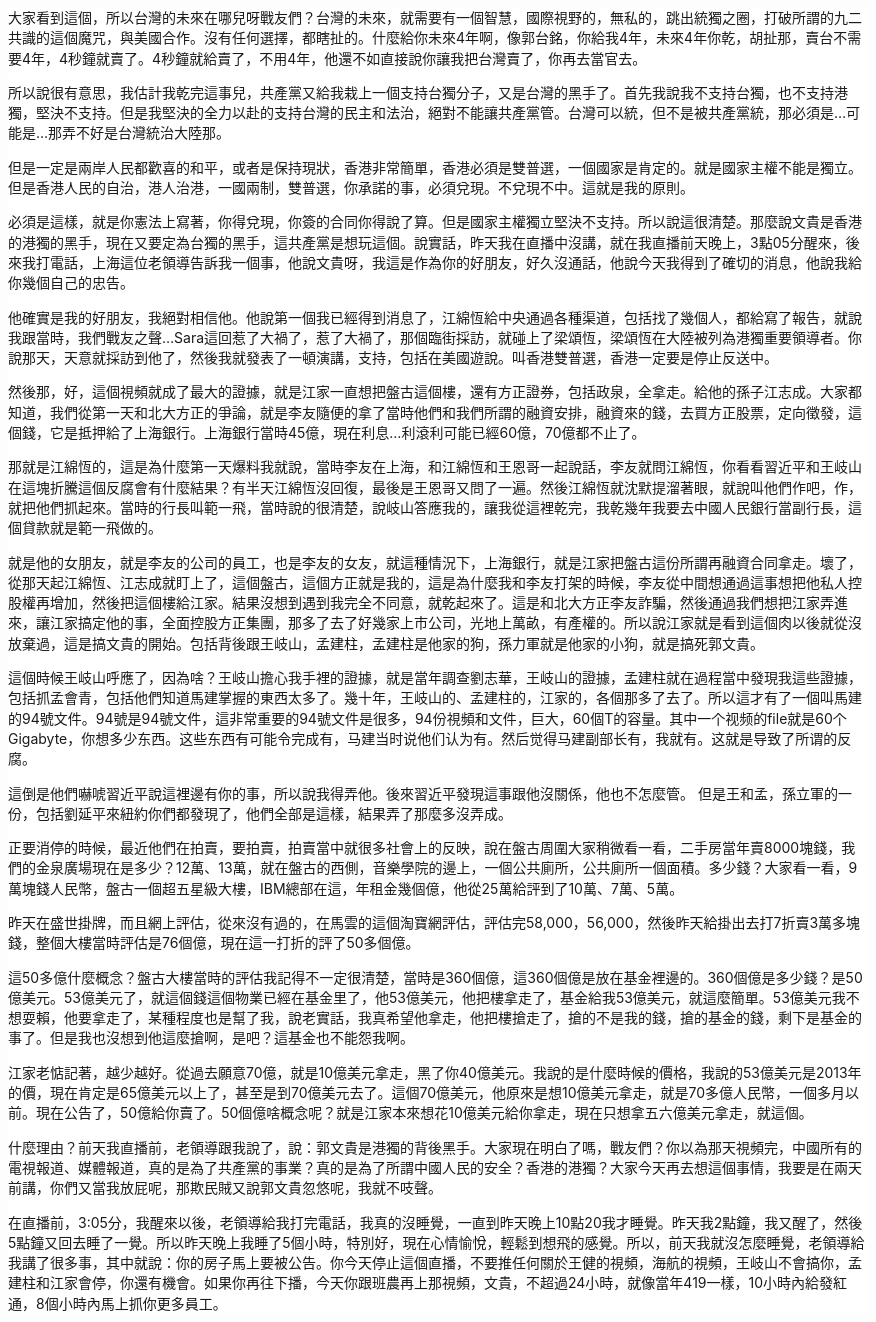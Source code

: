 
大家看到這個，所以台灣的未來在哪兒呀戰友們？台灣的未來，就需要有一個智慧，國際視野的，無私的，跳出統獨之圈，打破所謂的九二共識的這個魔咒，與美國合作。沒有任何選擇，都瞎扯的。什麼給你未來4年啊，像郭台銘，你給我4年，未來4年你乾，胡扯那，賣台不需要4年，4秒鐘就賣了。4秒鐘就給賣了，不用4年，他還不如直接說你讓我把台灣賣了，你再去當官去。


所以說很有意思，我估計我乾完這事兒，共產黨又給我栽上一個支持台獨分子，又是台灣的黑手了。首先我說我不支持台獨，也不支持港獨，堅決不支持。但是我堅決的全力以赴的支持台灣的民主和法治，絕對不能讓共產黨管。台灣可以統，但不是被共產黨統，那必須是…可能是…那弄不好是台灣統治大陸那。


但是一定是兩岸人民都歡喜的和平，或者是保持現狀，香港非常簡單，香港必須是雙普選，一個國家是肯定的。就是國家主權不能是獨立。但是香港人民的自治，港人治港，一國兩制，雙普選，你承諾的事，必須兌現。不兌現不中。這就是我的原則。


必須是這樣，就是你憲法上寫著，你得兌現，你簽的合同你得說了算。但是國家主權獨立堅決不支持。所以說這很清楚。那麼說文貴是香港的港獨的黑手，現在又要定為台獨的黑手，這共產黨是想玩這個。說實話，昨天我在直播中沒講，就在我直播前天晚上，3點05分醒來，後來我打電話，上海這位老領導告訴我一個事，他說文貴呀，我這是作為你的好朋友，好久沒通話，他說今天我得到了確切的消息，他說我給你幾個自己的忠告。


他確實是我的好朋友，我絕對相信他。他說第一個我已經得到消息了，江綿恆給中央通過各種渠道，包括找了幾個人，都給寫了報告，就說我跟當時，我們戰友之聲…Sara這回惹了大禍了，惹了大禍了，那個臨街採訪，就碰上了梁頌恆，梁頌恆在大陸被列為港獨重要領導者。你說那天，天意就採訪到他了，然後我就發表了一頓演講，支持，包括在美國遊說。叫香港雙普選，香港一定要是停止反送中。


然後那，好，這個視頻就成了最大的證據，就是江家一直想把盤古這個樓，還有方正證券，包括政泉，全拿走。給他的孫子江志成。大家都知道，我們從第一天和北大方正的爭論，就是李友隨便的拿了當時他們和我們所謂的融資安排，融資來的錢，去買方正股票，定向徵發，這個錢，它是抵押給了上海銀行。上海銀行當時45億，現在利息…利滾利可能已經60億，70億都不止了。


那就是江綿恆的，這是為什麼第一天爆料我就說，當時李友在上海，和江綿恆和王恩哥一起說話，李友就問江綿恆，你看看習近平和王岐山在這塊折騰這個反腐會有什麼結果？有半天江綿恆沒回復，最後是王恩哥又問了一遍。然後江綿恆就沈默提溜著眼，就說叫他們作吧，作，就把他們抓起來。當時的行長叫範一飛，當時說的很清楚，說岐山答應我的，讓我從這裡乾完，我乾幾年我要去中國人民銀行當副行長，這個貸款就是範一飛做的。


就是他的女朋友，就是李友的公司的員工，也是李友的女友，就這種情況下，上海銀行，就是江家把盤古這份所謂再融資合同拿走。壞了，從那天起江綿恆、江志成就盯上了，這個盤古，這個方正就是我的，這是為什麼我和李友打架的時候，李友從中間想通過這事想把他私人控股權再增加，然後把這個樓給江家。結果沒想到遇到我完全不同意，就乾起來了。這是和北大方正李友詐騙，然後通過我們想把江家弄進來，讓江家搞定他的事，全面控股方正集團，那多了去了好幾家上市公司，光地上萬畝，有產權的。所以說江家就是看到這個肉以後就從沒放棄過，這是搞文貴的開始。包括背後跟王岐山，孟建柱，孟建柱是他家的狗，孫力軍就是他家的小狗，就是搞死郭文貴。


這個時候王岐山呼應了，因為啥？王岐山擔心我手裡的證據，就是當年調查劉志華，王岐山的證據，孟建柱就在過程當中發現我這些證據，包括抓孟會青，包括他們知道馬建掌握的東西太多了。幾十年，王岐山的、孟建柱的，江家的，各個那多了去了。所以這才有了一個叫馬建的94號文件。94號是94號文件，這非常重要的94號文件是很多，94份視頻和文件，巨大，60個T的容量。其中一个视频的file就是60个Gigabyte，你想多少东西。这些东西有可能令完成有，马建当时说他们认为有。然后觉得马建副部长有，我就有。这就是导致了所谓的反腐。


這倒是他們嚇唬習近平說這裡邊有你的事，所以說我得弄他。後來習近平發現這事跟他沒關係，他也不怎麼管。 但是王和孟，孫立軍的一份，包括劉延平來紐約你們都發現了，他們全部是這樣，結果弄了那麼多沒弄成。


正要消停的時候，最近他們在拍賣，要拍賣，拍賣當中就很多社會上的反映，說在盤古周圍大家稍微看一看，二手房當年賣8000塊錢，我們的金泉廣場現在是多少？12萬、13萬，就在盤古的西側，音樂學院的邊上，一個公共廁所，公共廁所一個面積。多少錢？大家看一看，9萬塊錢人民幣，盤古一個超五星級大樓，IBM總部在這，年租金幾個億，他從25萬給評到了10萬、7萬、5萬。


昨天在盛世掛牌，而且網上評估，從來沒有過的，在馬雲的這個淘寶網評估，評估完58,000，56,000，然後昨天給掛出去打7折賣3萬多塊錢，整個大樓當時評估是76個億，現在這一打折的評了50多個億。


這50多億什麼概念？盤古大樓當時的評估我記得不一定很清楚，當時是360個億，這360個億是放在基金裡邊的。360個億是多少錢？是50億美元。53億美元了，就這個錢這個物業已經在基金里了，他53億美元，他把樓拿走了，基金給我53億美元，就這麼簡單。53億美元我不想耍賴，他要拿走了，某種程度也是幫了我，說老實話，我真希望他拿走，他把樓搶走了，搶的不是我的錢，搶的基金的錢，剩下是基金的事了。但是我也沒想到他這麼搶啊，是吧？這基金也不能怨我啊。


江家老惦記著，越少越好。從過去願意70億，就是10億美元拿走，黑了你40億美元。我說的是什麼時候的價格，我說的53億美元是2013年的價，現在肯定是65億美元以上了，甚至是到70億美元去了。這個70億美元，他原來是想10億美元拿走，就是70多億人民幣，一個多月以前。現在公告了，50億給你賣了。50個億啥概念呢？就是江家本來想花10億美元給你拿走，現在只想拿五六億美元拿走，就這個。


什麼理由？前天我直播前，老領導跟我說了，說：郭文貴是港獨的背後黑手。大家現在明白了嗎，戰友們？你以為那天視頻完，中國所有的電視報道、媒體報道，真的是為了共產黨的事業？真的是為了所謂中國人民的安全？香港的港獨？大家今天再去想這個事情，我要是在兩天前講，你們又當我放屁呢，那欺民賊又說郭文貴忽悠呢，我就不吱聲。


在直播前，3:05分，我醒來以後，老領導給我打完電話，我真的沒睡覺，一直到昨天晚上10點20我才睡覺。昨天我2點鐘，我又醒了，然後5點鐘又回去睡了一覺。所以昨天晚上我睡了5個小時，特別好，現在心情愉悅，輕鬆到想飛的感覺。所以，前天我就沒怎麼睡覺，老領導給我講了很多事，其中就說：你的房子馬上要被公告。你今天停止這個直播，不要推任何關於王健的視頻，海航的視頻，王岐山不會搞你，孟建柱和江家會停，你還有機會。如果你再往下播，今天你跟班農再上那視頻，文貴，不超過24小時，就像當年419一樣，10小時內給發紅通，8個小時內馬上抓你更多員工。
